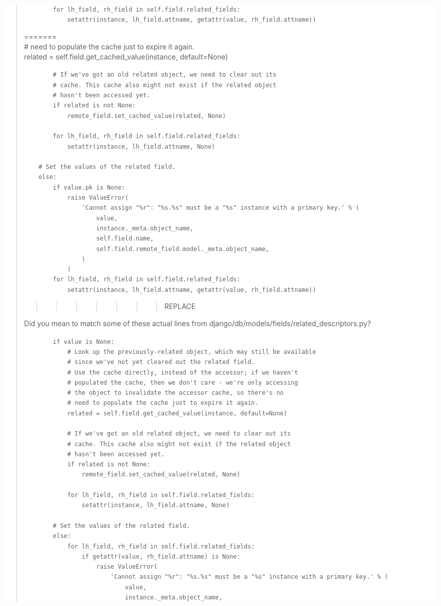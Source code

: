 >             for lh_field, rh_field in self.field.related_fields:  
>                 setattr(instance, lh_field.attname, getattr(value, rh_field.attname))  
> =======  
>             # need to populate the cache just to expire it again.  
>             related = self.field.get_cached_value(instance, default=None)  
>   
>             # If we've got an old related object, we need to clear out its  
>             # cache. This cache also might not exist if the related object  
>             # hasn't been accessed yet.  
>             if related is not None:  
>                 remote_field.set_cached_value(related, None)  
>   
>             for lh_field, rh_field in self.field.related_fields:  
>                 setattr(instance, lh_field.attname, None)  
>   
>         # Set the values of the related field.  
>         else:  
>             if value.pk is None:  
>                 raise ValueError(  
>                     'Cannot assign "%r": "%s.%s" must be a "%s" instance with a primary key.' % (  
>                         value,  
>                         instance._meta.object_name,  
>                         self.field.name,  
>                         self.field.remote_field.model._meta.object_name,  
>                     )  
>                 )  
>             for lh_field, rh_field in self.field.related_fields:  
>                 setattr(instance, lh_field.attname, getattr(value, rh_field.attname))  
> >>>>>>> REPLACE  
>   
> Did you mean to match some of these actual lines from django/db/models/fields/related_descriptors.py?  
>   
> ```  
>         if value is None:  
>             # Look up the previously-related object, which may still be available  
>             # since we've not yet cleared out the related field.  
>             # Use the cache directly, instead of the accessor; if we haven't  
>             # populated the cache, then we don't care - we're only accessing  
>             # the object to invalidate the accessor cache, so there's no  
>             # need to populate the cache just to expire it again.  
>             related = self.field.get_cached_value(instance, default=None)  
>   
>             # If we've got an old related object, we need to clear out its  
>             # cache. This cache also might not exist if the related object  
>             # hasn't been accessed yet.  
>             if related is not None:  
>                 remote_field.set_cached_value(related, None)  
>   
>             for lh_field, rh_field in self.field.related_fields:  
>                 setattr(instance, lh_field.attname, None)  
>   
>         # Set the values of the related field.  
>         else:  
>             for lh_field, rh_field in self.field.related_fields:  
>                 if getattr(value, rh_field.attname) is None:  
>                     raise ValueError(  
>                         'Cannot assign "%r": "%s.%s" must be a "%s" instance with a primary key.' % (  
>                             value,  
>                             instance._meta.object_name,  
> ```  
>   
>   